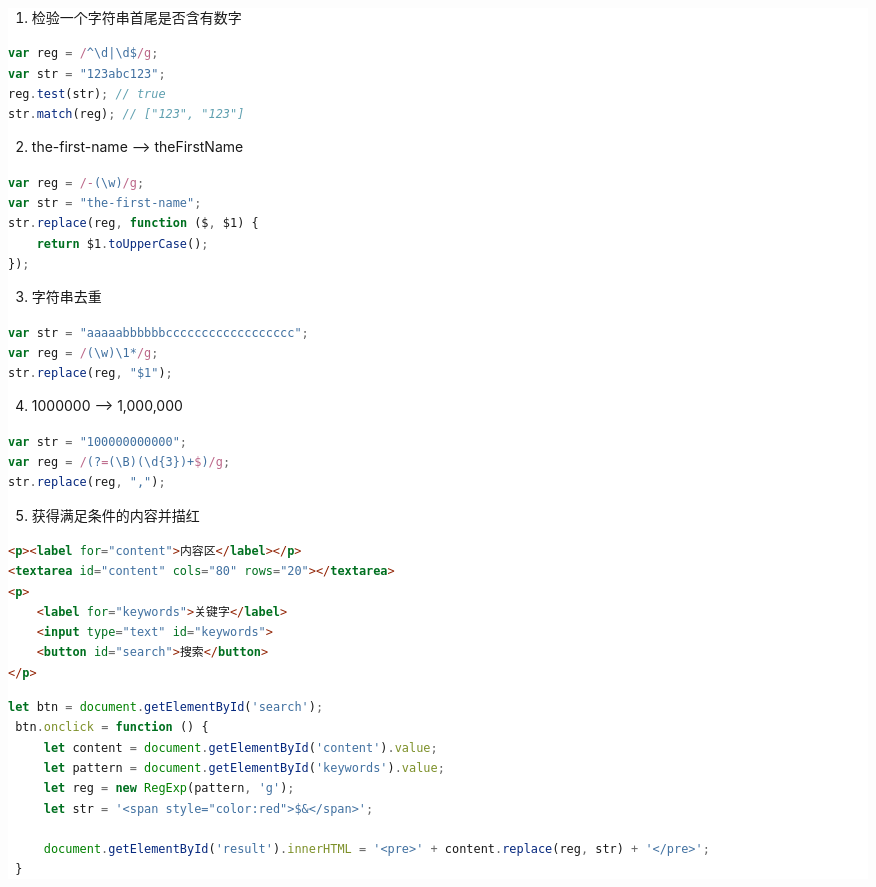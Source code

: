 1. 检验一个字符串首尾是否含有数字
```js
var reg = /^\d|\d$/g;
var str = "123abc123";
reg.test(str); // true
str.match(reg); // ["123", "123"]
```
2. the-first-name --> theFirstName
```js
var reg = /-(\w)/g;
var str = "the-first-name";
str.replace(reg, function ($, $1) {
    return $1.toUpperCase();
});
```
3. 字符串去重
```js
var str = "aaaaabbbbbbcccccccccccccccccc";
var reg = /(\w)\1*/g;
str.replace(reg, "$1");
```
4. 1000000 --> 1,000,000
```js
var str = "100000000000";
var reg = /(?=(\B)(\d{3})+$)/g;
str.replace(reg, ",");
```
5. 获得满足条件的内容并描红
```html
<p><label for="content">内容区</label></p>
<textarea id="content" cols="80" rows="20"></textarea>
<p>
    <label for="keywords">关键字</label>
    <input type="text" id="keywords">
    <button id="search">搜索</button>
</p>
```
```js
let btn = document.getElementById('search');
 btn.onclick = function () {
     let content = document.getElementById('content').value;
     let pattern = document.getElementById('keywords').value;
     let reg = new RegExp(pattern, 'g');
     let str = '<span style="color:red">$&</span>';

     document.getElementById('result').innerHTML = '<pre>' + content.replace(reg, str) + '</pre>';
 }
```